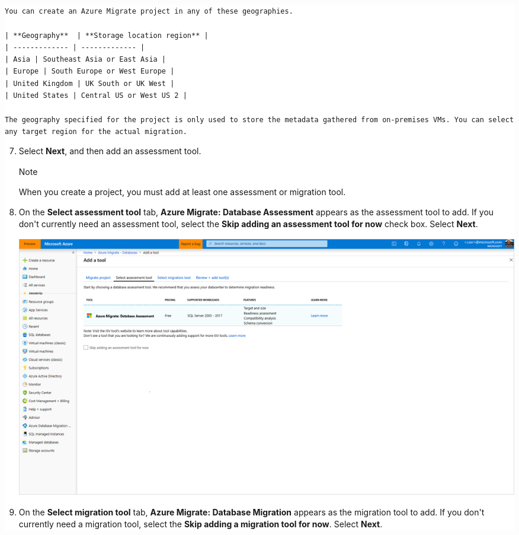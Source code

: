     You can create an Azure Migrate project in any of these geographies.

    | **Geography**  | **Storage location region** |
    | ------------- | ------------- |
    | Asia | Southeast Asia or East Asia |
    | Europe | South Europe or West Europe |
    | United Kingdom | UK South or UK West |
    | United States | Central US or West US 2 |

    The geography specified for the project is only used to store the metadata gathered from on-premises VMs. You can select any target region for the actual migration.

7. Select **Next**, and then add an assessment tool.

   > [!NOTE]
   > When you create a project, you must add at least one assessment or migration tool.

8. On the **Select assessment tool** tab, **Azure Migrate: Database Assessment** appears as the assessment tool to add. If you don't currently need an assessment tool, select the **Skip adding an assessment tool for now** check box. Select **Next**.

    ![Azure Migrate - Select assessment tool tab](../dma/media//dma-assess-sql-data-estate-to-sqldb/dms-azure-migrate-select-assessment-tool.png)

9. On the **Select migration tool** tab, **Azure Migrate: Database Migration** appears as the migration tool to add. If you don't currently need a migration tool, select the **Skip adding a migration tool for now**. Select **Next**.
